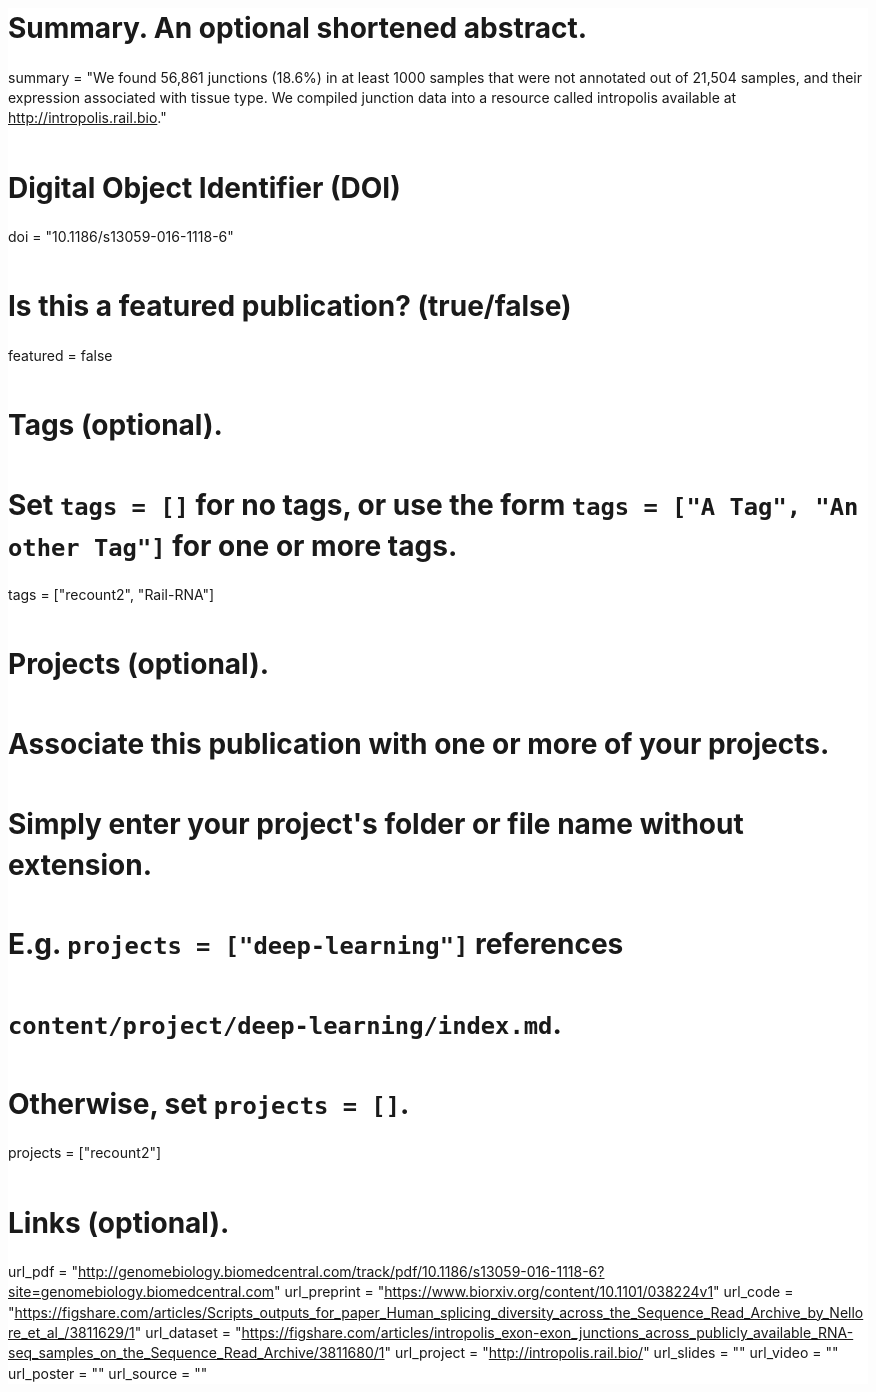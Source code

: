 # Summary. An optional shortened abstract.
summary = "We found 56,861 junctions (18.6%) in at least 1000 samples that were not annotated out of 21,504 samples, and their expression associated with tissue type. We compiled junction data into a resource called intropolis available at http://intropolis.rail.bio."

# Digital Object Identifier (DOI)
doi = "10.1186/s13059-016-1118-6"

# Is this a featured publication? (true/false)
featured = false

# Tags (optional).
#   Set `tags = []` for no tags, or use the form `tags = ["A Tag", "Another Tag"]` for one or more tags.
tags = ["recount2", "Rail-RNA"]

# Projects (optional).
#   Associate this publication with one or more of your projects.
#   Simply enter your project's folder or file name without extension.
#   E.g. `projects = ["deep-learning"]` references 
#   `content/project/deep-learning/index.md`.
#   Otherwise, set `projects = []`.
projects = ["recount2"]

# Links (optional).
url_pdf = "http://genomebiology.biomedcentral.com/track/pdf/10.1186/s13059-016-1118-6?site=genomebiology.biomedcentral.com"
url_preprint = "https://www.biorxiv.org/content/10.1101/038224v1"
url_code = "https://figshare.com/articles/Scripts_outputs_for_paper_Human_splicing_diversity_across_the_Sequence_Read_Archive_by_Nellore_et_al_/3811629/1"
url_dataset = "https://figshare.com/articles/intropolis_exon-exon_junctions_across_publicly_available_RNA-seq_samples_on_the_Sequence_Read_Archive/3811680/1"
url_project = "http://intropolis.rail.bio/"
url_slides = ""
url_video = ""
url_poster = ""
url_source = ""
